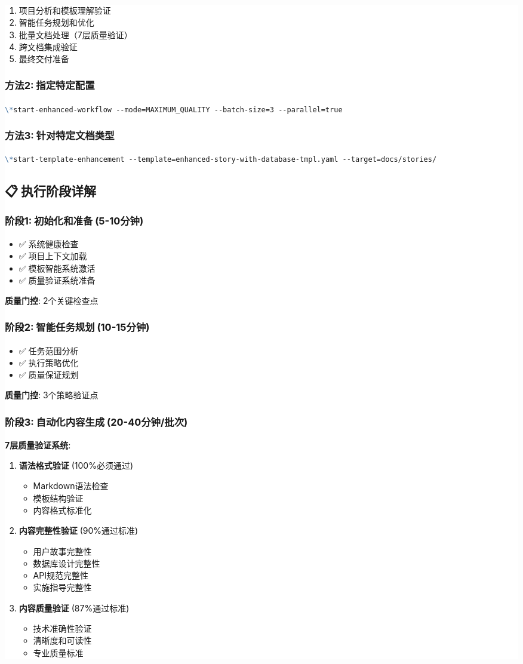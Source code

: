 1. 项目分析和模板理解验证
2. 智能任务规划和优化
3. 批量文档处理（7层质量验证）
4. 跨文档集成验证
5. 最终交付准备

### 方法2: 指定特定配置

```markdown
\*start-enhanced-workflow --mode=MAXIMUM_QUALITY --batch-size=3 --parallel=true
```

### 方法3: 针对特定文档类型

```markdown
\*start-template-enhancement --template=enhanced-story-with-database-tmpl.yaml --target=docs/stories/
```

## 📋 执行阶段详解

### 阶段1: 初始化和准备 (5-10分钟)

- ✅ 系统健康检查
- ✅ 项目上下文加载
- ✅ 模板智能系统激活
- ✅ 质量验证系统准备

**质量门控**: 2个关键检查点

### 阶段2: 智能任务规划 (10-15分钟)

- ✅ 任务范围分析
- ✅ 执行策略优化
- ✅ 质量保证规划

**质量门控**: 3个策略验证点

### 阶段3: 自动化内容生成 (20-40分钟/批次)

**7层质量验证系统**:

1. **语法格式验证** (100%必须通过)
   - Markdown语法检查
   - 模板结构验证
   - 内容格式标准化

2. **内容完整性验证** (90%通过标准)
   - 用户故事完整性
   - 数据库设计完整性
   - API规范完整性
   - 实施指导完整性

3. **内容质量验证** (87%通过标准)
   - 技术准确性验证
   - 清晰度和可读性
   - 专业质量标准
